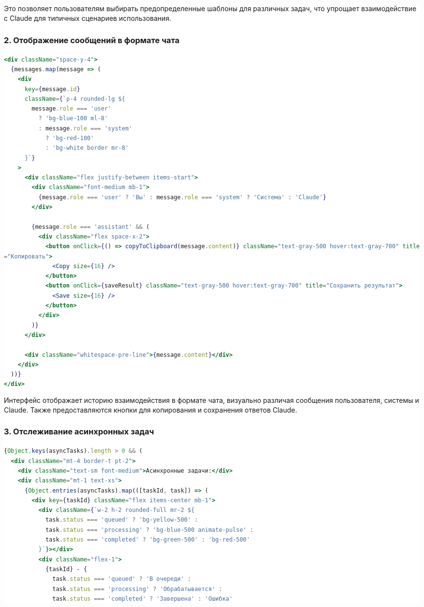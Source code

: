 Это позволяет пользователям выбирать предопределенные шаблоны для различных задач, что упрощает взаимодействие с Claude для типичных сценариев использования.

### 2. Отображение сообщений в формате чата

```jsx
<div className="space-y-4">
  {messages.map(message => (
    <div 
      key={message.id}
      className={`p-4 rounded-lg ${
        message.role === 'user' 
          ? 'bg-blue-100 ml-8' 
          : message.role === 'system' 
            ? 'bg-red-100' 
            : 'bg-white border mr-8'
      }`}
    >
      <div className="flex justify-between items-start">
        <div className="font-medium mb-1">
          {message.role === 'user' ? 'Вы' : message.role === 'system' ? 'Система' : 'Claude'}
        </div>
        
        {message.role === 'assistant' && (
          <div className="flex space-x-2">
            <button onClick={() => copyToClipboard(message.content)} className="text-gray-500 hover:text-gray-700" title="Копировать">
              <Copy size={16} />
            </button>
            <button onClick={saveResult} className="text-gray-500 hover:text-gray-700" title="Сохранить результат">
              <Save size={16} />
            </button>
          </div>
        )}
      </div>
      
      <div className="whitespace-pre-line">{message.content}</div>
    </div>
  ))}
</div>
```

Интерфейс отображает историю взаимодействия в формате чата, визуально различая сообщения пользователя, системы и Claude. Также предоставляются кнопки для копирования и сохранения ответов Claude.

### 3. Отслеживание асинхронных задач

```jsx
{Object.keys(asyncTasks).length > 0 && (
  <div className="mt-4 border-t pt-2">
    <div className="text-sm font-medium">Асинхронные задачи:</div>
    <div className="mt-1 text-xs">
      {Object.entries(asyncTasks).map(([taskId, task]) => (
        <div key={taskId} className="flex items-center mb-1">
          <div className={`w-2 h-2 rounded-full mr-2 ${
            task.status === 'queued' ? 'bg-yellow-500' :
            task.status === 'processing' ? 'bg-blue-500 animate-pulse' :
            task.status === 'completed' ? 'bg-green-500' : 'bg-red-500'
          }`}></div>
          <div className="flex-1">
            {taskId} - {
              task.status === 'queued' ? 'В очереди' :
              task.status === 'processing' ? 'Обрабатывается' :
              task.status === 'completed' ? 'Завершена' : 'Ошибка'
```